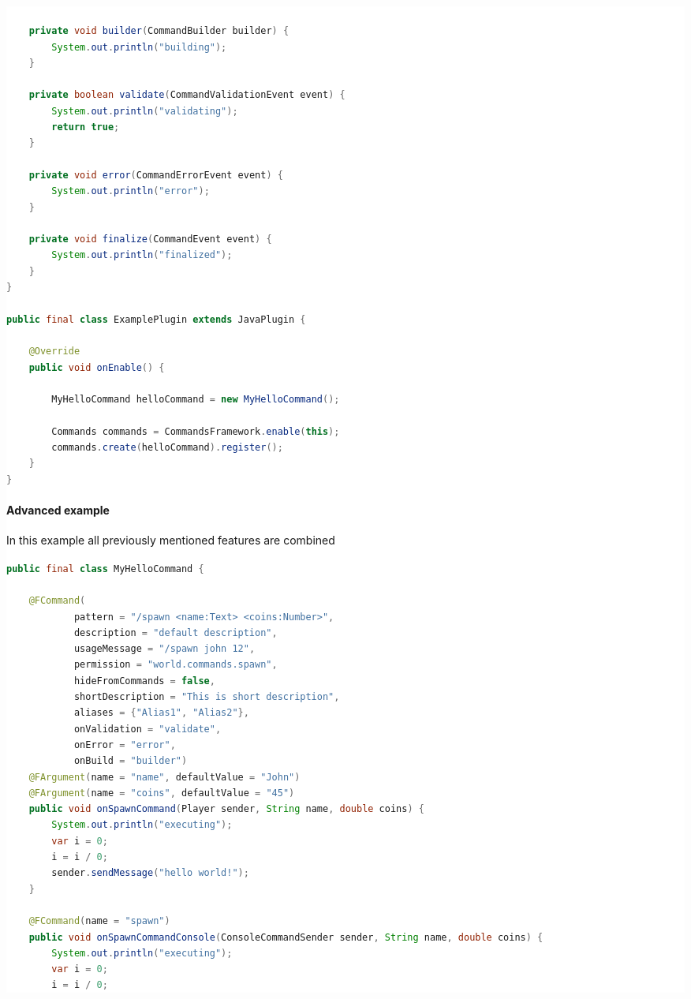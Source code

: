 ```java

    private void builder(CommandBuilder builder) {
        System.out.println("building");
    }

    private boolean validate(CommandValidationEvent event) {
        System.out.println("validating");
        return true;
    }

    private void error(CommandErrorEvent event) {
        System.out.println("error");
    }
    
    private void finalize(CommandEvent event) {
        System.out.println("finalized");
    }
}

public final class ExamplePlugin extends JavaPlugin {

    @Override
    public void onEnable() {

        MyHelloCommand helloCommand = new MyHelloCommand();

        Commands commands = CommandsFramework.enable(this);
        commands.create(helloCommand).register();
    }
}
```

#### Advanced example

In this example all previously mentioned features are combined

```java
public final class MyHelloCommand {

    @FCommand(
            pattern = "/spawn <name:Text> <coins:Number>",
            description = "default description",
            usageMessage = "/spawn john 12",
            permission = "world.commands.spawn",
            hideFromCommands = false,
            shortDescription = "This is short description",
            aliases = {"Alias1", "Alias2"},
            onValidation = "validate",
            onError = "error",
            onBuild = "builder")
    @FArgument(name = "name", defaultValue = "John")
    @FArgument(name = "coins", defaultValue = "45")
    public void onSpawnCommand(Player sender, String name, double coins) {
        System.out.println("executing");
        var i = 0;
        i = i / 0;
        sender.sendMessage("hello world!");
    }

    @FCommand(name = "spawn")
    public void onSpawnCommandConsole(ConsoleCommandSender sender, String name, double coins) {
        System.out.println("executing");
        var i = 0;
        i = i / 0;
```